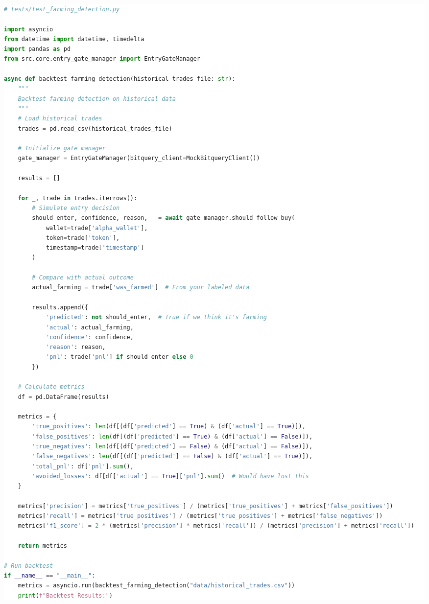 ```python
# tests/test_farming_detection.py

import asyncio
from datetime import datetime, timedelta
import pandas as pd
from src.core.entry_gate_manager import EntryGateManager

async def backtest_farming_detection(historical_trades_file: str):
    """
    Backtest farming detection on historical data
    """
    # Load historical trades
    trades = pd.read_csv(historical_trades_file)
    
    # Initialize gate manager
    gate_manager = EntryGateManager(bitquery_client=MockBitqueryClient())
    
    results = []
    
    for _, trade in trades.iterrows():
        # Simulate entry decision
        should_enter, confidence, reason, _ = await gate_manager.should_follow_buy(
            wallet=trade['alpha_wallet'],
            token=trade['token'],
            timestamp=trade['timestamp']
        )
        
        # Compare with actual outcome
        actual_farming = trade['was_farmed']  # From your labeled data
        
        results.append({
            'predicted': not should_enter,  # True if we think it's farming
            'actual': actual_farming,
            'confidence': confidence,
            'reason': reason,
            'pnl': trade['pnl'] if should_enter else 0
        })
    
    # Calculate metrics
    df = pd.DataFrame(results)
    
    metrics = {
        'true_positives': len(df[(df['predicted'] == True) & (df['actual'] == True)]),
        'false_positives': len(df[(df['predicted'] == True) & (df['actual'] == False)]),
        'true_negatives': len(df[(df['predicted'] == False) & (df['actual'] == False)]),
        'false_negatives': len(df[(df['predicted'] == False) & (df['actual'] == True)]),
        'total_pnl': df['pnl'].sum(),
        'avoided_losses': df[df['actual'] == True]['pnl'].sum()  # Would have lost this
    }
    
    metrics['precision'] = metrics['true_positives'] / (metrics['true_positives'] + metrics['false_positives'])
    metrics['recall'] = metrics['true_positives'] / (metrics['true_positives'] + metrics['false_negatives'])
    metrics['f1_score'] = 2 * (metrics['precision'] * metrics['recall']) / (metrics['precision'] + metrics['recall'])
    
    return metrics

# Run backtest
if __name__ == "__main__":
    metrics = asyncio.run(backtest_farming_detection("data/historical_trades.csv"))
    print(f"Backtest Results:")
```